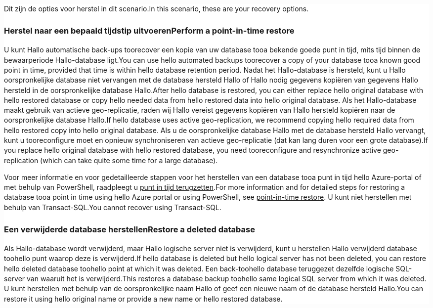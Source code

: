 <span data-ttu-id="cf916-183">Dit zijn de opties voor herstel in dit scenario.</span><span class="sxs-lookup"><span data-stu-id="cf916-183">In this scenario, these are your recovery options.</span></span>

### <a name="perform-a-point-in-time-restore"></a><span data-ttu-id="cf916-184">Herstel naar een bepaald tijdstip uitvoeren</span><span class="sxs-lookup"><span data-stu-id="cf916-184">Perform a point-in-time restore</span></span>
<span data-ttu-id="cf916-185">U kunt Hallo automatische back-ups toorecover een kopie van uw database tooa bekende goede punt in tijd, mits tijd binnen de bewaarperiode Hallo-database ligt.</span><span class="sxs-lookup"><span data-stu-id="cf916-185">You can use hello automated backups toorecover a copy of your database tooa known good point in time, provided that time is within hello database retention period.</span></span> <span data-ttu-id="cf916-186">Nadat het Hallo-database is hersteld, kunt u Hallo oorspronkelijke database niet vervangen met de database hersteld Hallo of Hallo nodig gegevens kopiëren van gegevens Hallo hersteld in de oorspronkelijke database Hallo.</span><span class="sxs-lookup"><span data-stu-id="cf916-186">After hello database is restored, you can either replace hello original database with hello restored database or copy hello needed data from hello restored data into hello original database.</span></span> <span data-ttu-id="cf916-187">Als het Hallo-database maakt gebruik van actieve geo-replicatie, raden wij Hallo vereist gegevens kopiëren van Hallo hersteld kopiëren naar de oorspronkelijke database Hallo.</span><span class="sxs-lookup"><span data-stu-id="cf916-187">If hello database uses active geo-replication, we recommend copying hello required data from hello restored copy into hello original database.</span></span> <span data-ttu-id="cf916-188">Als u de oorspronkelijke database Hallo met de database hersteld Hallo vervangt, kunt u tooreconfigure moet en opnieuw synchroniseren van actieve geo-replicatie (dat kan lang duren voor een grote database).</span><span class="sxs-lookup"><span data-stu-id="cf916-188">If you replace hello original database with hello restored database, you need tooreconfigure and resynchronize active geo-replication (which can take quite some time for a large database).</span></span>

<span data-ttu-id="cf916-189">Voor meer informatie en voor gedetailleerde stappen voor het herstellen van een database tooa punt in tijd hello Azure-portal of met behulp van PowerShell, raadpleegt u [punt in tijd terugzetten](sql-database-recovery-using-backups.md#point-in-time-restore).</span><span class="sxs-lookup"><span data-stu-id="cf916-189">For more information and for detailed steps for restoring a database tooa point in time using hello Azure portal or using PowerShell, see [point-in-time restore](sql-database-recovery-using-backups.md#point-in-time-restore).</span></span> <span data-ttu-id="cf916-190">U kunt niet herstellen met behulp van Transact-SQL.</span><span class="sxs-lookup"><span data-stu-id="cf916-190">You cannot recover using Transact-SQL.</span></span>

### <a name="restore-a-deleted-database"></a><span data-ttu-id="cf916-191">Een verwijderde database herstellen</span><span class="sxs-lookup"><span data-stu-id="cf916-191">Restore a deleted database</span></span>
<span data-ttu-id="cf916-192">Als Hallo-database wordt verwijderd, maar Hallo logische server niet is verwijderd, kunt u herstellen Hallo verwijderd database toohello punt waarop deze is verwijderd.</span><span class="sxs-lookup"><span data-stu-id="cf916-192">If hello database is deleted but hello logical server has not been deleted, you can restore hello deleted database toohello point at which it was deleted.</span></span> <span data-ttu-id="cf916-193">Een back-toohello database teruggezet dezelfde logische SQL-server van waaruit het is verwijderd.</span><span class="sxs-lookup"><span data-stu-id="cf916-193">This restores a database backup toohello same logical SQL server from which it was deleted.</span></span> <span data-ttu-id="cf916-194">U kunt herstellen met behulp van de oorspronkelijke naam Hallo of geef een nieuwe naam of de database hersteld Hallo.</span><span class="sxs-lookup"><span data-stu-id="cf916-194">You can restore it using hello original name or provide a new name or hello restored database.</span></span>
